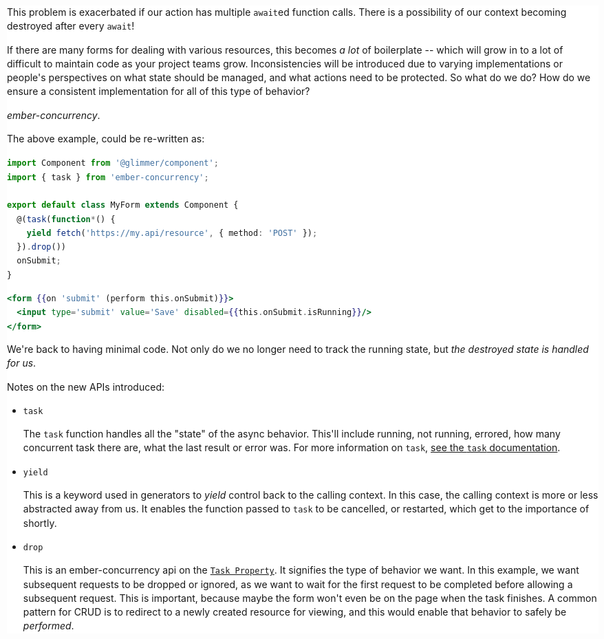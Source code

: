 This problem is exacerbated if our action has multiple `await`ed function calls. There is a possibility of our context becoming destroyed after every `await`!

If there are many forms for dealing with various resources,
this becomes _a lot_ of boilerplate --
which will grow in to a lot of difficult to maintain code as your project teams grow.
Inconsistencies will be introduced due to varying implementations or
people's perspectives on what state should be managed,
and what actions need to be protected. So what do we do?
How do we ensure a consistent implementation for all of this type of behavior?

_ember-concurrency_.

The above example, could be re-written as:
```ts
import Component from '@glimmer/component';
import { task } from 'ember-concurrency';

export default class MyForm extends Component {
  @(task(function*() {
    yield fetch('https://my.api/resource', { method: 'POST' });
  }).drop())
  onSubmit;
}
```
```handlebars
<form {{on 'submit' (perform this.onSubmit)}}>
  <input type='submit' value='Save' disabled={{this.onSubmit.isRunning}}/>
</form>
```

We're back to having minimal code.
Not only do we no longer need to track the running state,
but _the destroyed state is handled for us_.

Notes on the new APIs introduced:

- `task`

  The `task` function handles all the "state" of the async behavior.
  This'll include running, not running, errored, how many concurrent task there are,
  what the last result or error was. For more information on `task`,
  [see the `task` documentation](http://ember-concurrency.com/api/global.html#task).

- `yield`

  This is a keyword used in generators to _yield_ control back to the calling context.
  In this case, the calling context is more or less abstracted away from us.
  It enables the function passed to `task` to be cancelled, or restarted,
  which get to the importance of shortly.

- `drop`

  This is an ember-concurrency api on the [`Task Property`](http://ember-concurrency.com/api/TaskProperty.html).
  It signifies the type of behavior we want. In this example,
  we want subsequent requests to be dropped or ignored,
  as we want to wait for the first request to be completed before allowing a subsequent request.
  This is important, because maybe the form won't even be on the page when the task finishes.
  A common pattern for CRUD is to redirect to a newly created resource for viewing,
  and this would enable that behavior to safely be _performed_.
